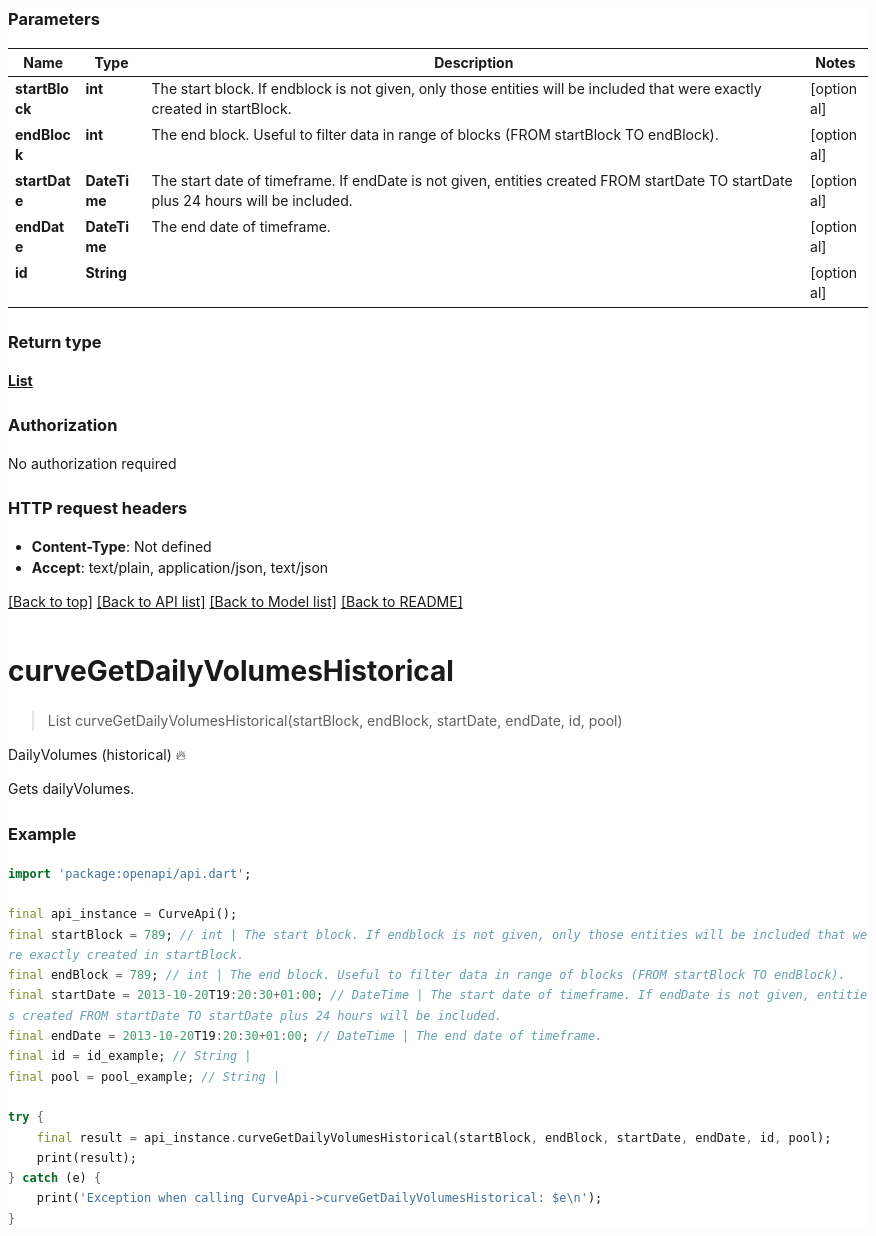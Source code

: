 ### Parameters

Name | Type | Description  | Notes
------------- | ------------- | ------------- | -------------
 **startBlock** | **int**| The start block. If endblock is not given, only those entities will be included that were exactly created in startBlock. | [optional] 
 **endBlock** | **int**| The end block. Useful to filter data in range of blocks (FROM startBlock TO endBlock). | [optional] 
 **startDate** | **DateTime**| The start date of timeframe. If endDate is not given, entities created FROM startDate TO startDate plus 24 hours will be included. | [optional] 
 **endDate** | **DateTime**| The end date of timeframe. | [optional] 
 **id** | **String**|  | [optional] 

### Return type

[**List<CurveContractDTO>**](CurveContractDTO.md)

### Authorization

No authorization required

### HTTP request headers

 - **Content-Type**: Not defined
 - **Accept**: text/plain, application/json, text/json

[[Back to top]](#) [[Back to API list]](../README.md#documentation-for-api-endpoints) [[Back to Model list]](../README.md#documentation-for-models) [[Back to README]](../README.md)

# **curveGetDailyVolumesHistorical**
> List<CurveDailyVolumeDTO> curveGetDailyVolumesHistorical(startBlock, endBlock, startDate, endDate, id, pool)

DailyVolumes (historical) 🔥

Gets dailyVolumes.

### Example
```dart
import 'package:openapi/api.dart';

final api_instance = CurveApi();
final startBlock = 789; // int | The start block. If endblock is not given, only those entities will be included that were exactly created in startBlock.
final endBlock = 789; // int | The end block. Useful to filter data in range of blocks (FROM startBlock TO endBlock).
final startDate = 2013-10-20T19:20:30+01:00; // DateTime | The start date of timeframe. If endDate is not given, entities created FROM startDate TO startDate plus 24 hours will be included.
final endDate = 2013-10-20T19:20:30+01:00; // DateTime | The end date of timeframe.
final id = id_example; // String | 
final pool = pool_example; // String | 

try {
    final result = api_instance.curveGetDailyVolumesHistorical(startBlock, endBlock, startDate, endDate, id, pool);
    print(result);
} catch (e) {
    print('Exception when calling CurveApi->curveGetDailyVolumesHistorical: $e\n');
}
```
